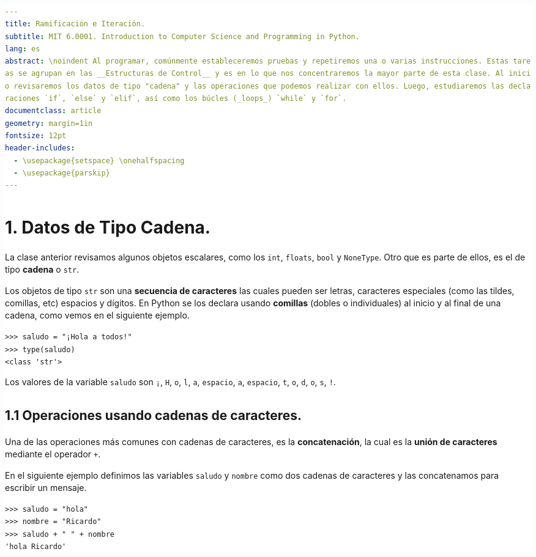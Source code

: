 ```yaml
---
title: Ramificación e Iteración.
subtitle: MIT 6.0001. Introduction to Computer Science and Programming in Python.
lang: es
abstract: \noindent Al programar, comúnmente estableceremos pruebas y repetiremos una o varias instrucciones. Estas tareas se agrupan en las __Estructuras de Control__ y es en lo que nos concentraremos la mayor parte de esta clase. Al inicio revisaremos los datos de tipo "cadena" y las operaciones que podemos realizar con ellos. Luego, estudiaremos las declaraciones `if`, `else` y `elif`, así como los búcles (_loops_) `while` y `for`.
documentclass: article
geometry: margin=1in
fontsize: 12pt
header-includes:
  - \usepackage{setspace} \onehalfspacing
  - \usepackage{parskip}
---
```





# 1. Datos de Tipo Cadena.

La clase anterior revisamos algunos objetos escalares, como los `int`, `floats`, `bool` y `NoneType`. Otro que es parte de ellos, es el de tipo __cadena__ o `str`.

Los objetos de tipo `str` son una __secuencia de caracteres__ las cuales pueden ser letras, caracteres especiales (como las tildes, comillas, etc) espacios y dígitos. En Python se los declara usando __comillas__ (dobles o individuales) al inicio y al final de una cadena, como vemos en el siguiente ejemplo.

```
>>> saludo = "¡Hola a todos!"
>>> type(saludo)
<class 'str'>
```

Los valores de la variable `saludo` son `¡`, `H`, `o`, `l`, `a`, `espacio`, `a`, `espacio`, `t`, `o`, `d`, `o`, `s`, `!`.

## 1.1 Operaciones usando cadenas de caracteres.

Una de las operaciones más comunes con cadenas de caracteres, es la __concatenación__, la cual es la __unión de caracteres__ mediante el operador `+`.

En el siguiente ejemplo definimos las variables `saludo` y `nombre` como dos cadenas de caracteres y las concatenamos para escribir un mensaje.

```
>>> saludo = "hola"
>>> nombre = "Ricardo"
>>> saludo + " " + nombre
'hola Ricardo'
```
